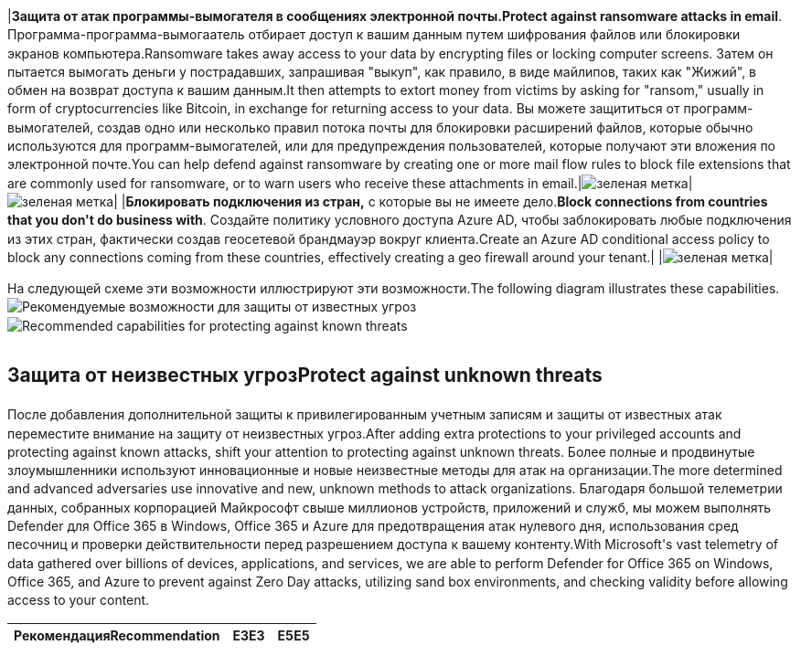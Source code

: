|<span data-ttu-id="8c40e-184">**Защита от атак программы-вымогателя в сообщениях электронной почты.**</span><span class="sxs-lookup"><span data-stu-id="8c40e-184">**Protect against ransomware attacks in email**.</span></span> <span data-ttu-id="8c40e-185">Программа-программа-вымогаатель отбирает доступ к вашим данным путем шифрования файлов или блокировки экранов компьютера.</span><span class="sxs-lookup"><span data-stu-id="8c40e-185">Ransomware takes away access to your data by encrypting files or locking computer screens.</span></span> <span data-ttu-id="8c40e-186">Затем он пытается вымогать деньги у пострадавших, запрашивая "выкуп", как правило, в виде майлипов, таких как "Жижий", в обмен на возврат доступа к вашим данным.</span><span class="sxs-lookup"><span data-stu-id="8c40e-186">It then attempts to extort money from victims by asking for "ransom," usually in form of cryptocurrencies like Bitcoin, in exchange for returning access to your data.</span></span> <span data-ttu-id="8c40e-187">Вы можете защититься от программ-вымогателей, создав одно или несколько правил потока почты для блокировки расширений файлов, которые обычно используются для программ-вымогателей, или для предупреждения пользователей, которые получают эти вложения по электронной почте.</span><span class="sxs-lookup"><span data-stu-id="8c40e-187">You can help defend against ransomware by creating one or more mail flow rules to block file extensions that are commonly used for ransomware, or to warn users who receive these attachments in email.</span></span>|![зеленая метка](../media/green-check-mark.png)|![зеленая метка](../media/green-check-mark.png)|
|<span data-ttu-id="8c40e-190">**Блокировать подключения из стран,** с которые вы не имеете дело.</span><span class="sxs-lookup"><span data-stu-id="8c40e-190">**Block connections from countries that you don't do business with**.</span></span> <span data-ttu-id="8c40e-191">Создайте политику условного доступа Azure AD, чтобы заблокировать любые подключения из этих стран, фактически создав геосетевой брандмауэр вокруг клиента.</span><span class="sxs-lookup"><span data-stu-id="8c40e-191">Create an Azure AD conditional access policy to block any connections coming from these countries, effectively creating a geo firewall around your tenant.</span></span>| |![зеленая метка](../media/green-check-mark.png)|

<span data-ttu-id="8c40e-193">На следующей схеме эти возможности иллюстрируют эти возможности.</span><span class="sxs-lookup"><span data-stu-id="8c40e-193">The following diagram illustrates these capabilities.</span></span>
<span data-ttu-id="8c40e-194">![Рекомендуемые возможности для защиты от известных угроз](../media/m365-security-bdm-illustrations-known-threats.png)</span><span class="sxs-lookup"><span data-stu-id="8c40e-194">![Recommended capabilities for protecting against known threats](../media/m365-security-bdm-illustrations-known-threats.png)</span></span>

## <a name="protect-against-unknown-threats"></a><span data-ttu-id="8c40e-195">Защита от неизвестных угроз</span><span class="sxs-lookup"><span data-stu-id="8c40e-195">Protect against unknown threats</span></span>

<span data-ttu-id="8c40e-196">После добавления дополнительной защиты к привилегированным учетным записям и защиты от известных атак переместите внимание на защиту от неизвестных угроз.</span><span class="sxs-lookup"><span data-stu-id="8c40e-196">After adding extra protections to your privileged accounts and protecting against known attacks, shift your attention to protecting against unknown threats.</span></span> <span data-ttu-id="8c40e-197">Более полные и продвинутые злоумышленники используют инновационные и новые неизвестные методы для атак на организации.</span><span class="sxs-lookup"><span data-stu-id="8c40e-197">The more determined and advanced adversaries use innovative and new, unknown methods to attack organizations.</span></span> <span data-ttu-id="8c40e-198">Благодаря большой телеметрии данных, собранных корпорацией Майкрософт свыше миллионов устройств, приложений и служб, мы можем выполнять Defender для Office 365 в Windows, Office 365 и Azure для предотвращения атак нулевого дня, использования сред песочниц и проверки действительности перед разрешением доступа к вашему контенту.</span><span class="sxs-lookup"><span data-stu-id="8c40e-198">With Microsoft's vast telemetry of data gathered over billions of devices, applications, and services, we are able to perform Defender for Office 365 on Windows, Office 365, and Azure to prevent against Zero Day attacks, utilizing sand box environments, and checking validity before allowing access to your content.</span></span> 


|<span data-ttu-id="8c40e-199">Рекомендация</span><span class="sxs-lookup"><span data-stu-id="8c40e-199">Recommendation</span></span>  |<span data-ttu-id="8c40e-200">E3</span><span class="sxs-lookup"><span data-stu-id="8c40e-200">E3</span></span>  |<span data-ttu-id="8c40e-201">E5</span><span class="sxs-lookup"><span data-stu-id="8c40e-201">E5</span></span>  |
|---------|---------|---------|